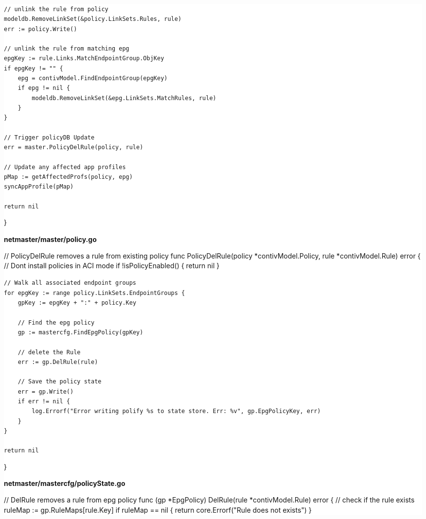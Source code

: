     // unlink the rule from policy
    modeldb.RemoveLinkSet(&policy.LinkSets.Rules, rule)
    err := policy.Write()

    // unlink the rule from matching epg
    epgKey := rule.Links.MatchEndpointGroup.ObjKey
    if epgKey != "" {
        epg = contivModel.FindEndpointGroup(epgKey)
        if epg != nil {
            modeldb.RemoveLinkSet(&epg.LinkSets.MatchRules, rule)
        }
    }

    // Trigger policyDB Update
    err = master.PolicyDelRule(policy, rule)

    // Update any affected app profiles
    pMap := getAffectedProfs(policy, epg)
    syncAppProfile(pMap)

    return nil
}

**netmaster/master/policy.go**

// PolicyDelRule removes a rule from existing policy
func PolicyDelRule(policy *contivModel.Policy, rule *contivModel.Rule) error {
    // Dont install policies in ACI mode
    if !isPolicyEnabled() {
        return nil
    }

    // Walk all associated endpoint groups
    for epgKey := range policy.LinkSets.EndpointGroups {
        gpKey := epgKey + ":" + policy.Key

        // Find the epg policy
        gp := mastercfg.FindEpgPolicy(gpKey)

        // delete the Rule
        err := gp.DelRule(rule)

        // Save the policy state
        err = gp.Write()
        if err != nil {
            log.Errorf("Error writing polify %s to state store. Err: %v", gp.EpgPolicyKey, err)
        }
    }

    return nil
}

**netmaster/mastercfg/policyState.go**

// DelRule removes a rule from epg policy
func (gp *EpgPolicy) DelRule(rule *contivModel.Rule) error {
    // check if the rule exists
    ruleMap := gp.RuleMaps[rule.Key]
    if ruleMap == nil {
        return core.Errorf("Rule does not exists")
    }
